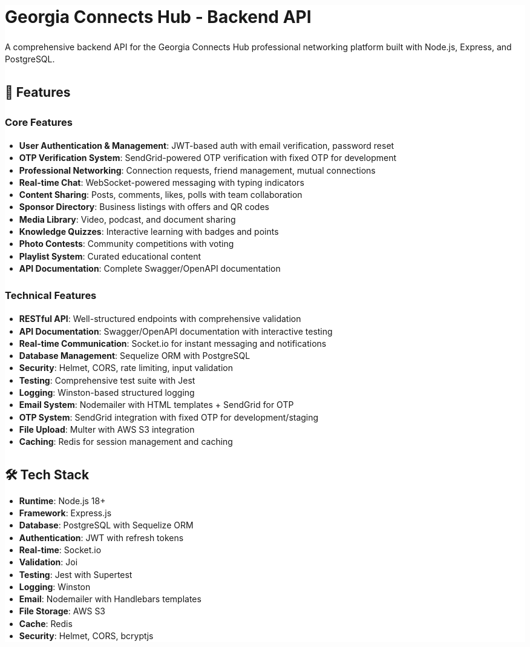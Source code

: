 # Georgia Connects Hub - Backend API

A comprehensive backend API for the Georgia Connects Hub professional networking platform built with Node.js, Express, and PostgreSQL.

## 🚀 Features

### Core Features

- **User Authentication & Management**: JWT-based auth with email verification, password reset
- **OTP Verification System**: SendGrid-powered OTP verification with fixed OTP for development
- **Professional Networking**: Connection requests, friend management, mutual connections
- **Real-time Chat**: WebSocket-powered messaging with typing indicators
- **Content Sharing**: Posts, comments, likes, polls with team collaboration
- **Sponsor Directory**: Business listings with offers and QR codes
- **Media Library**: Video, podcast, and document sharing
- **Knowledge Quizzes**: Interactive learning with badges and points
- **Photo Contests**: Community competitions with voting
- **Playlist System**: Curated educational content
- **API Documentation**: Complete Swagger/OpenAPI documentation

### Technical Features

- **RESTful API**: Well-structured endpoints with comprehensive validation
- **API Documentation**: Swagger/OpenAPI documentation with interactive testing
- **Real-time Communication**: Socket.io for instant messaging and notifications
- **Database Management**: Sequelize ORM with PostgreSQL
- **Security**: Helmet, CORS, rate limiting, input validation
- **Testing**: Comprehensive test suite with Jest
- **Logging**: Winston-based structured logging
- **Email System**: Nodemailer with HTML templates + SendGrid for OTP
- **OTP System**: SendGrid integration with fixed OTP for development/staging
- **File Upload**: Multer with AWS S3 integration
- **Caching**: Redis for session management and caching

## 🛠️ Tech Stack

- **Runtime**: Node.js 18+
- **Framework**: Express.js
- **Database**: PostgreSQL with Sequelize ORM
- **Authentication**: JWT with refresh tokens
- **Real-time**: Socket.io
- **Validation**: Joi
- **Testing**: Jest with Supertest
- **Logging**: Winston
- **Email**: Nodemailer with Handlebars templates
- **File Storage**: AWS S3
- **Cache**: Redis
- **Security**: Helmet, CORS, bcryptjs
